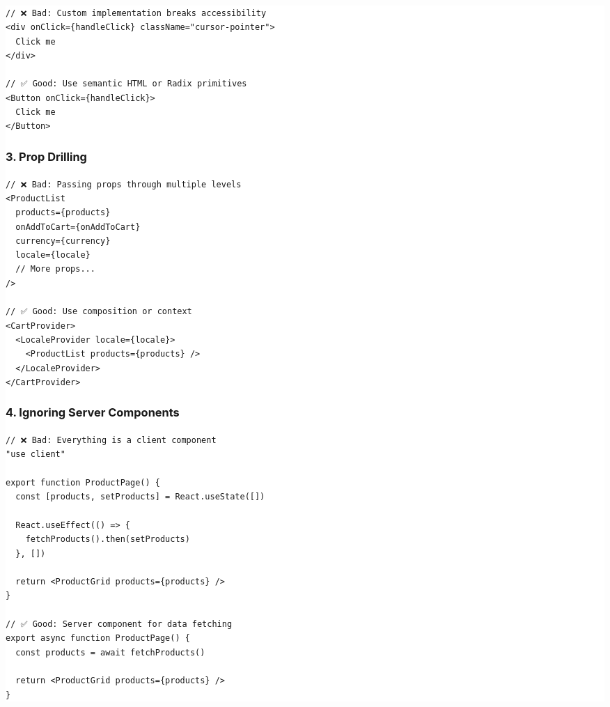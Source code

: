 ```tsx
// ❌ Bad: Custom implementation breaks accessibility
<div onClick={handleClick} className="cursor-pointer">
  Click me
</div>

// ✅ Good: Use semantic HTML or Radix primitives
<Button onClick={handleClick}>
  Click me
</Button>
```

### 3. Prop Drilling

```tsx
// ❌ Bad: Passing props through multiple levels
<ProductList 
  products={products}
  onAddToCart={onAddToCart}
  currency={currency}
  locale={locale}
  // More props...
/>

// ✅ Good: Use composition or context
<CartProvider>
  <LocaleProvider locale={locale}>
    <ProductList products={products} />
  </LocaleProvider>
</CartProvider>
```

### 4. Ignoring Server Components

```tsx
// ❌ Bad: Everything is a client component
"use client"

export function ProductPage() {
  const [products, setProducts] = React.useState([])
  
  React.useEffect(() => {
    fetchProducts().then(setProducts)
  }, [])
  
  return <ProductGrid products={products} />
}

// ✅ Good: Server component for data fetching
export async function ProductPage() {
  const products = await fetchProducts()
  
  return <ProductGrid products={products} />
}
```
